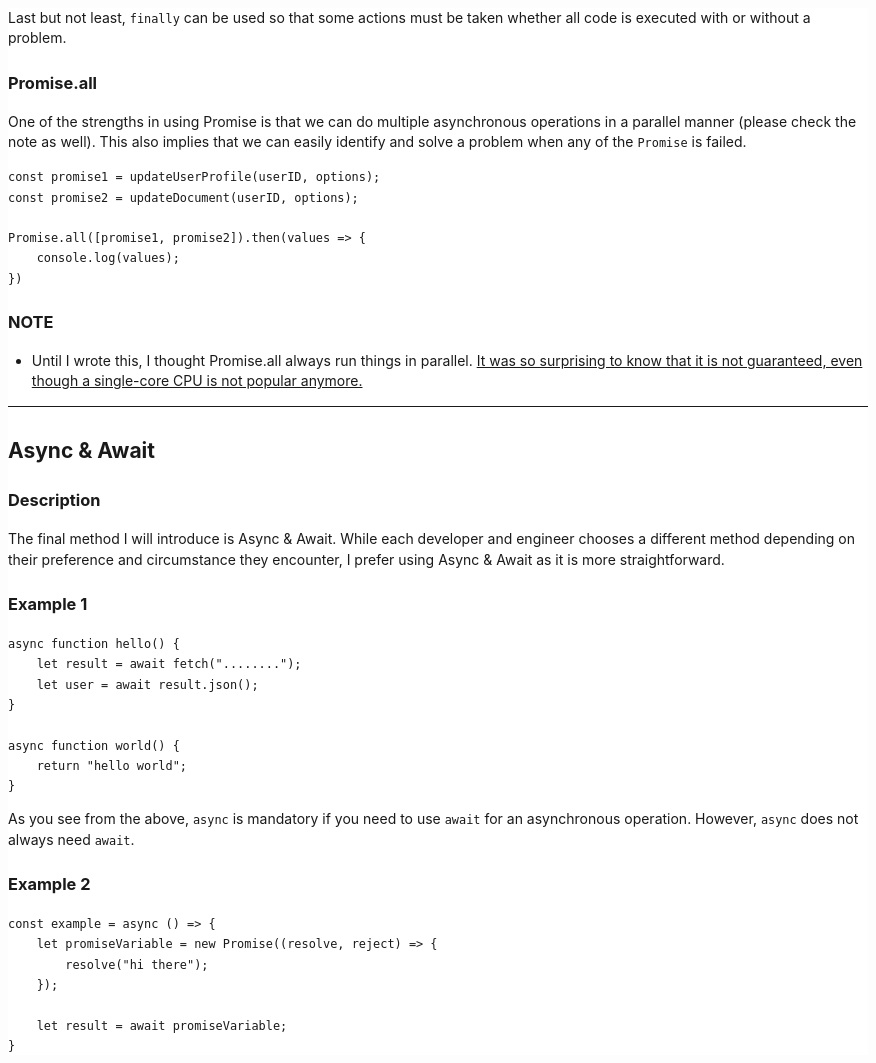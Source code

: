 Last but not least, `finally` can be used so that some actions must be taken whether all code is executed with or without a problem.

### Promise.all
One of the strengths in using Promise is that we can do multiple asynchronous operations in a parallel manner (please check the note as well). This also implies that we can easily identify and solve a problem when any of the `Promise` is failed.
```
const promise1 = updateUserProfile(userID, options);
const promise2 = updateDocument(userID, options);

Promise.all([promise1, promise2]).then(values => {
    console.log(values);
})
```

### NOTE
- Until I wrote this, I thought Promise.all always run things in parallel. [It was so surprising to know that it is not guaranteed, even though a single-core CPU is not popular anymore.](https://anotherdev.xyz/promise-all-runs-in-parallel/)

--------

## Async & Await
### Description
The final method I will introduce is Async & Await. While each developer and engineer chooses a different method depending on their preference and circumstance they encounter, I prefer using Async & Await as it is more straightforward.

### Example 1
```
async function hello() {
    let result = await fetch("........");
    let user = await result.json();
}

async function world() {
    return "hello world";
}
```
As you see from the above, `async` is mandatory if you need to use `await` for an asynchronous operation. However, `async` does not always need `await`. 

### Example 2
```
const example = async () => {
    let promiseVariable = new Promise((resolve, reject) => {
        resolve("hi there");
    });

    let result = await promiseVariable;
}
```
